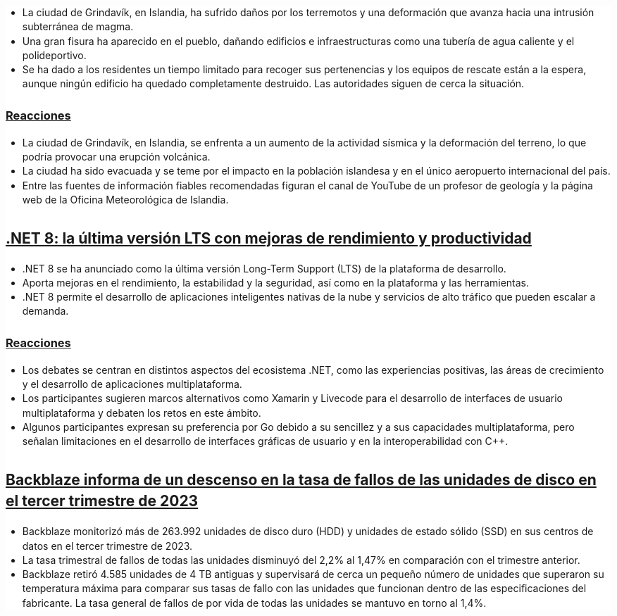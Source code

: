 - La ciudad de Grindavík, en Islandia, ha sufrido daños por los terremotos y una deformación que avanza hacia una intrusión subterránea de magma.
- Una gran fisura ha aparecido en el pueblo, dañando edificios e infraestructuras como una tubería de agua caliente y el polideportivo.
- Se ha dado a los residentes un tiempo limitado para recoger sus pertenencias y los equipos de rescate están a la espera, aunque ningún edificio ha quedado completamente destruido. Las autoridades siguen de cerca la situación.

### [Reacciones](https://news.ycombinator.com/item?id=38263294)

- La ciudad de Grindavík, en Islandia, se enfrenta a un aumento de la actividad sísmica y la deformación del terreno, lo que podría provocar una erupción volcánica.
- La ciudad ha sido evacuada y se teme por el impacto en la población islandesa y en el único aeropuerto internacional del país.
- Entre las fuentes de información fiables recomendadas figuran el canal de YouTube de un profesor de geología y la página web de la Oficina Meteorológica de Islandia.

## [.NET 8: la última versión LTS con mejoras de rendimiento y productividad](https://devblogs.microsoft.com/dotnet/announcing-dotnet-8/)

- .NET 8 se ha anunciado como la última versión Long-Term Support (LTS) de la plataforma de desarrollo.
- Aporta mejoras en el rendimiento, la estabilidad y la seguridad, así como en la plataforma y las herramientas.
- .NET 8 permite el desarrollo de aplicaciones inteligentes nativas de la nube y servicios de alto tráfico que pueden escalar a demanda.

### [Reacciones](https://news.ycombinator.com/item?id=38264937)

- Los debates se centran en distintos aspectos del ecosistema .NET, como las experiencias positivas, las áreas de crecimiento y el desarrollo de aplicaciones multiplataforma.
- Los participantes sugieren marcos alternativos como Xamarin y Livecode para el desarrollo de interfaces de usuario multiplataforma y debaten los retos en este ámbito.
- Algunos participantes expresan su preferencia por Go debido a su sencillez y a sus capacidades multiplataforma, pero señalan limitaciones en el desarrollo de interfaces gráficas de usuario y en la interoperabilidad con C++.

## [Backblaze informa de un descenso en la tasa de fallos de las unidades de disco en el tercer trimestre de 2023](https://www.backblaze.com/blog/backblaze-drive-stats-for-q3-2023/)

- Backblaze monitorizó más de 263.992 unidades de disco duro (HDD) y unidades de estado sólido (SSD) en sus centros de datos en el tercer trimestre de 2023.
- La tasa trimestral de fallos de todas las unidades disminuyó del 2,2% al 1,47% en comparación con el trimestre anterior.
- Backblaze retiró 4.585 unidades de 4 TB antiguas y supervisará de cerca un pequeño número de unidades que superaron su temperatura máxima para comparar sus tasas de fallo con las unidades que funcionan dentro de las especificaciones del fabricante. La tasa general de fallos de por vida de todas las unidades se mantuvo en torno al 1,4%.
